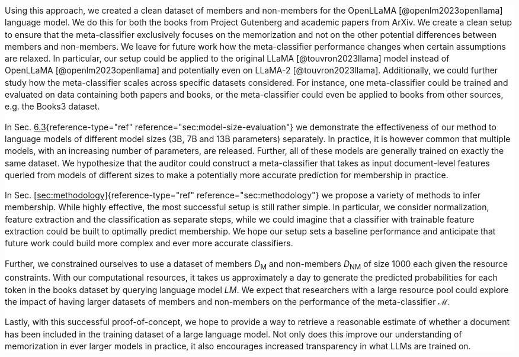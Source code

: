 Using this approach, we created a clean dataset of members and
non-members for the OpenLLaMA [@openlm2023openllama] language model. We
do this for both the books from Project Gutenberg and academic papers
from ArXiv. We create a clean setup to ensure that the meta-classifier
exclusively focuses on the memorization and not on the other potential
differences between members and non-members. We leave for future work
how the meta-classifier performance changes when certain assumptions are
relaxed. In particular, our setup could be applied to the original
LLaMA [@touvron2023llama] model instead of
OpenLLaMA [@openlm2023openllama] and potentially even on
LLaMA-2 [@touvron2023llama]. Additionally, we could further study how
the meta-classifier scales across specific datasets considered. For
instance, one meta-classifier could be trained and evaluated on data
containing both papers and books, or the meta-classifier could even be
applied to books from other sources, e.g. the Books3 dataset.

In Sec. [6.3](#sec:model-size-evaluation){reference-type="ref"
reference="sec:model-size-evaluation"} we demonstrate the effectiveness
of our method to language models of different model sizes (3B, 7B and
13B parameters) separately. In practice, it is however common that
multiple models, with an increasing number of parameters, are released.
Further, all of these models are generally trained on exactly the same
dataset. We hypothesize that the auditor could construct a
meta-classifier that takes as input document-level features queried from
models of different sizes to make a potentially more accurate prediction
for membership in practice.

In Sec. [\[sec:methodology\]](#sec:methodology){reference-type="ref"
reference="sec:methodology"} we propose a variety of methods to infer
membership. While highly effective, the most successful setup is still
rather simple. In particular, we consider normalization, feature
extraction and the classification as separate steps, while we could
imagine that a classifier with trainable feature extraction could be
built to optimally predict membership. We hope our setup sets a baseline
performance and anticipate that future work could build more complex and
ever more accurate classifiers.

Further, we constrained ourselves to use a dataset of members
$D_\text{M}$ and non-members $D_\text{NM}$ of size $1000$ each given the
resource constraints. With our computational resources, it takes us
approximately a day to generate the predicted probabilities for each
token in the books dataset by querying language model $\textit{LM}$. We
expect that researchers with a large resource pool could explore the
impact of having larger datasets of members and non-members on the
performance of the meta-classifier $\mathcal{M}$.

Lastly, with this successful proof-of-concept, we hope to provide a way
to retrieve a reasonable estimate of whether a document has been
included in the training dataset of a large language model. Not only
does this improve our understanding of memorization in ever larger
models in practice, it also encourages increased transparency in what
LLMs are trained on.


[^1]: Corresponding author: deMontjoye@imperial.ac.uk.
[^2]: <https://huggingface.co/spaces/HuggingFaceH4/open_llm_leaderboard>
[^3]: <https://huggingface.co/datasets/the_pile_books3>
[^4]: <https://huggingface.co/datasets/togethercomputer/RedPajama-Data-1T>
[^5]: <https://info.arxiv.org/help/bulk_data_s3.html>